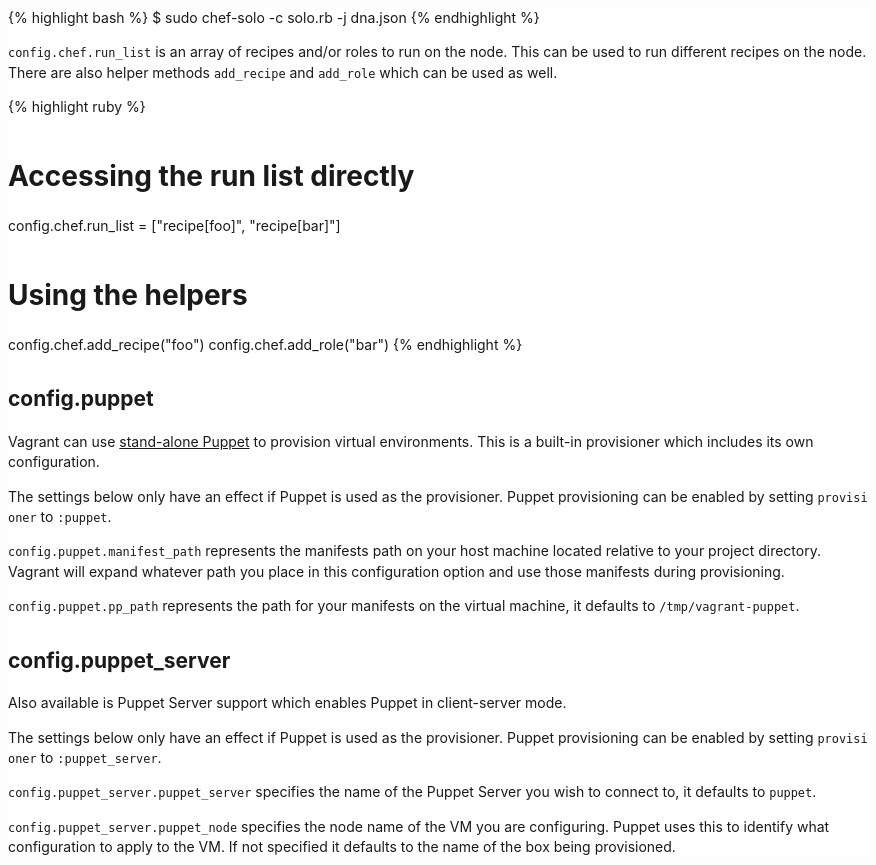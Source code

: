 {% highlight bash %}
$ sudo chef-solo -c solo.rb -j dna.json
{% endhighlight %}

`config.chef.run_list` is an array of recipes and/or roles to run on the node. This can be used to run
different recipes on the node. There are also helper methods `add_recipe` and `add_role` which can
be used as well.

{% highlight ruby %}
# Accessing the run list directly
config.chef.run_list = ["recipe[foo]", "recipe[bar]"]

# Using the helpers
config.chef.add_recipe("foo")
config.chef.add_role("bar")
{% endhighlight %}

## config.puppet

Vagrant can use [stand-alone Puppet](http://www.puppetlabs.com/puppet) to provision virtual environments. This is a built-in
provisioner which includes its own configuration.

The settings below only have an effect if Puppet is used as the provisioner. Puppet
provisioning can be enabled by setting `provisioner` to `:puppet`.

`config.puppet.manifest_path` represents the manifests path on your host machine located relative to your project directory. Vagrant will expand whatever path you place in this configuration option and use those manifests during provisioning.

`config.puppet.pp_path` represents the path for your manifests on the virtual machine, it defaults to `/tmp/vagrant-puppet`.

## config.puppet_server

Also available is Puppet Server support which enables Puppet in client-server mode.

The settings below only have an effect if Puppet is used as the provisioner. Puppet
provisioning can be enabled by setting `provisioner` to `:puppet_server`.

`config.puppet_server.puppet_server` specifies the name of the Puppet Server you wish to connect to, it defaults to `puppet`.

`config.puppet_server.puppet_node` specifies the node name of the VM you are configuring. Puppet uses this to identify what
configuration to apply to the VM. If not specified it defaults to the name of the box being provisioned.
